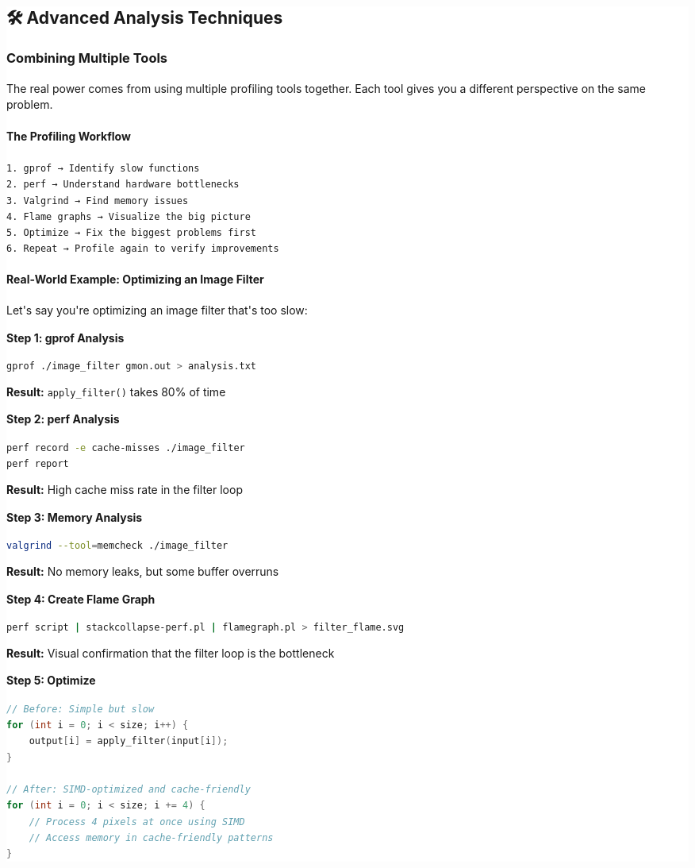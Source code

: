 
## 🛠️ **Advanced Analysis Techniques**

### **Combining Multiple Tools**

The real power comes from using multiple profiling tools together. Each tool gives you a different perspective on the same problem.

#### **The Profiling Workflow**

```
1. gprof → Identify slow functions
2. perf → Understand hardware bottlenecks  
3. Valgrind → Find memory issues
4. Flame graphs → Visualize the big picture
5. Optimize → Fix the biggest problems first
6. Repeat → Profile again to verify improvements
```

#### **Real-World Example: Optimizing an Image Filter**

Let's say you're optimizing an image filter that's too slow:

**Step 1: gprof Analysis**
```bash
gprof ./image_filter gmon.out > analysis.txt
```

**Result:** `apply_filter()` takes 80% of time

**Step 2: perf Analysis**
```bash
perf record -e cache-misses ./image_filter
perf report
```

**Result:** High cache miss rate in the filter loop

**Step 3: Memory Analysis**
```bash
valgrind --tool=memcheck ./image_filter
```

**Result:** No memory leaks, but some buffer overruns

**Step 4: Create Flame Graph**
```bash
perf script | stackcollapse-perf.pl | flamegraph.pl > filter_flame.svg
```

**Result:** Visual confirmation that the filter loop is the bottleneck

**Step 5: Optimize**
```c
// Before: Simple but slow
for (int i = 0; i < size; i++) {
    output[i] = apply_filter(input[i]);
}

// After: SIMD-optimized and cache-friendly
for (int i = 0; i < size; i += 4) {
    // Process 4 pixels at once using SIMD
    // Access memory in cache-friendly patterns
}
```
